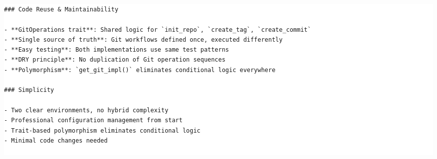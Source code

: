 ```
### Code Reuse & Maintainability

- **GitOperations trait**: Shared logic for `init_repo`, `create_tag`, `create_commit`
- **Single source of truth**: Git workflows defined once, executed differently
- **Easy testing**: Both implementations use same test patterns
- **DRY principle**: No duplication of Git operation sequences
- **Polymorphism**: `get_git_impl()` eliminates conditional logic everywhere

### Simplicity

- Two clear environments, no hybrid complexity
- Professional configuration management from start
- Trait-based polymorphism eliminates conditional logic
- Minimal code changes needed


```
